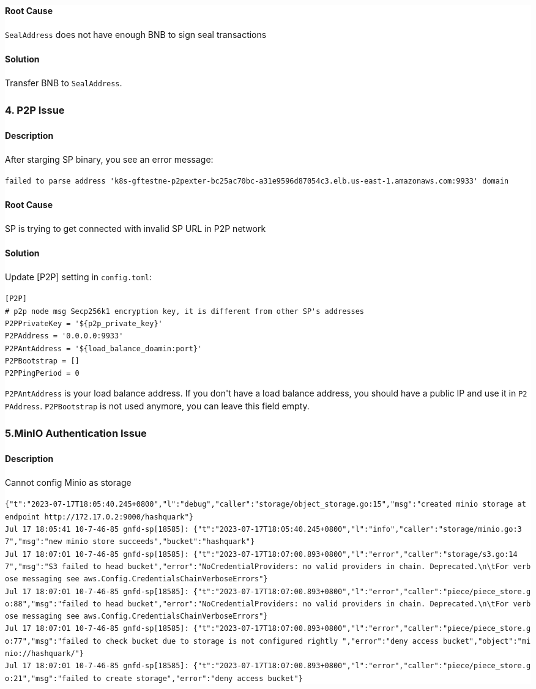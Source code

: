 #### Root Cause

`SealAddress` does not have enough BNB to sign seal transactions

#### Solution

Transfer BNB to `SealAddress`.

### 4. P2P Issue

#### Description

After starging SP binary, you see an error message:

```shell
failed to parse address 'k8s-gftestne-p2pexter-bc25ac70bc-a31e9596d87054c3.elb.us-east-1.amazonaws.com:9933' domain
```

#### Root Cause

SP is trying to get connected with invalid SP URL in P2P network

#### Solution

Update [P2P] setting in `config.toml`:

```shell
[P2P]
# p2p node msg Secp256k1 encryption key, it is different from other SP's addresses
P2PPrivateKey = '${p2p_private_key}'
P2PAddress = '0.0.0.0:9933'
P2PAntAddress = '${load_balance_doamin:port}'
P2PBootstrap = []
P2PPingPeriod = 0
```

`P2PAntAddress` is your load balance address. If you don't have a load balance address, you should have a public IP and use it in `P2PAddress`.
`P2PBootstrap` is not used anymore, you can leave this field empty.

### 5.MinIO Authentication Issue

#### Description

Cannot config Minio as storage

```shell
{"t":"2023-07-17T18:05:40.245+0800","l":"debug","caller":"storage/object_storage.go:15","msg":"created minio storage at endpoint http://172.17.0.2:9000/hashquark"}
Jul 17 18:05:41 10-7-46-85 gnfd-sp[18585]: {"t":"2023-07-17T18:05:40.245+0800","l":"info","caller":"storage/minio.go:37","msg":"new minio store succeeds","bucket":"hashquark"}
Jul 17 18:07:01 10-7-46-85 gnfd-sp[18585]: {"t":"2023-07-17T18:07:00.893+0800","l":"error","caller":"storage/s3.go:147","msg":"S3 failed to head bucket","error":"NoCredentialProviders: no valid providers in chain. Deprecated.\n\tFor verbose messaging see aws.Config.CredentialsChainVerboseErrors"}
Jul 17 18:07:01 10-7-46-85 gnfd-sp[18585]: {"t":"2023-07-17T18:07:00.893+0800","l":"error","caller":"piece/piece_store.go:88","msg":"failed to head bucket","error":"NoCredentialProviders: no valid providers in chain. Deprecated.\n\tFor verbose messaging see aws.Config.CredentialsChainVerboseErrors"}
Jul 17 18:07:01 10-7-46-85 gnfd-sp[18585]: {"t":"2023-07-17T18:07:00.893+0800","l":"error","caller":"piece/piece_store.go:77","msg":"failed to check bucket due to storage is not configured rightly ","error":"deny access bucket","object":"minio://hashquark/"}
Jul 17 18:07:01 10-7-46-85 gnfd-sp[18585]: {"t":"2023-07-17T18:07:00.893+0800","l":"error","caller":"piece/piece_store.go:21","msg":"failed to create storage","error":"deny access bucket"}
```
